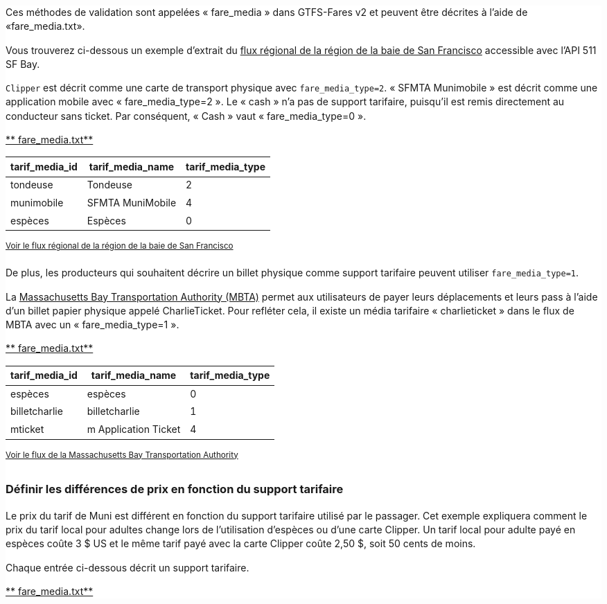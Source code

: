  Ces méthodes de validation sont appelées « fare_media » dans GTFS-Fares v2 et peuvent être décrites à l’aide de «fare_media.txt». 
 
 Vous trouverez ci-dessous un exemple d’extrait du <a href="https://511.org/open-data/transit" target="_blank">flux régional de la région de la baie de San Francisco</a> accessible avec l’API 511 SF Bay. 
 
 `Clipper` est décrit comme une carte de transport physique avec `fare_media_type=2`. « SFMTA Munimobile » est décrit comme une application mobile avec « fare_media_type=2 ». Le « cash » n’a pas de support tarifaire, puisqu’il est remis directement au conducteur sans ticket. Par conséquent, « Cash » vaut « fare_media_type=0 ». 
 
 [** fare_media.txt**](../../reference/#fare_mediatxt) 
 
 | tarif_media_id | tarif_media_name | tarif_media_type | 
 |---------------|--------|-----------------| 
 | tondeuse | Tondeuse | 2 | 
 | munimobile | SFMTA MuniMobile | 4 | 
 | espèces | Espèces | 0 | 
 
 <sup><a href="https://511.org/open-data/transit" target="_blank">Voir le flux régional de la région de la baie de San Francisco</a></sup> 
 
 De plus, les producteurs qui souhaitent décrire un billet physique comme support tarifaire peuvent utiliser `fare_media_type=1`. 
 
 La <a href="https://www.mbta.com" target="_blank">Massachusetts Bay Transportation Authority (MBTA)</a> permet aux utilisateurs de payer leurs déplacements et leurs pass à l’aide d’un billet papier physique appelé CharlieTicket. Pour refléter cela, il existe un média tarifaire « charlieticket » dans le flux de MBTA avec un « fare_media_type=1 ». 
 
 [** fare_media.txt**](../../reference/#fare_mediatxt) 
 
 | tarif_media_id | tarif_media_name | tarif_media_type | 
 |---------------|--------|-----------------| 
 |espèces |espèces |0 | 
 |billetcharlie |billetcharlie |1 | 
 |mticket |m Application Ticket |4 | 
 
 <sup><a href="https://www.mbta.com/developers/gtfs" target="_blank">Voir le flux de la Massachusetts Bay Transportation Authority</a></sup> 
 
### Définir les différences de prix en fonction du support tarifaire 
 
 Le prix du tarif de Muni est différent en fonction du support tarifaire utilisé par le passager. Cet exemple expliquera comment le prix du tarif local pour adultes change lors de l’utilisation d’espèces ou d’une carte Clipper. Un tarif local pour adulte payé en espèces coûte 3 $ US et le même tarif payé avec la carte Clipper coûte 2,50 $, soit 50 cents de moins. 
 
 Chaque entrée ci-dessous décrit un support tarifaire. 
 
 [** fare_media.txt**](../../reference/#fare_mediatxt) 
 